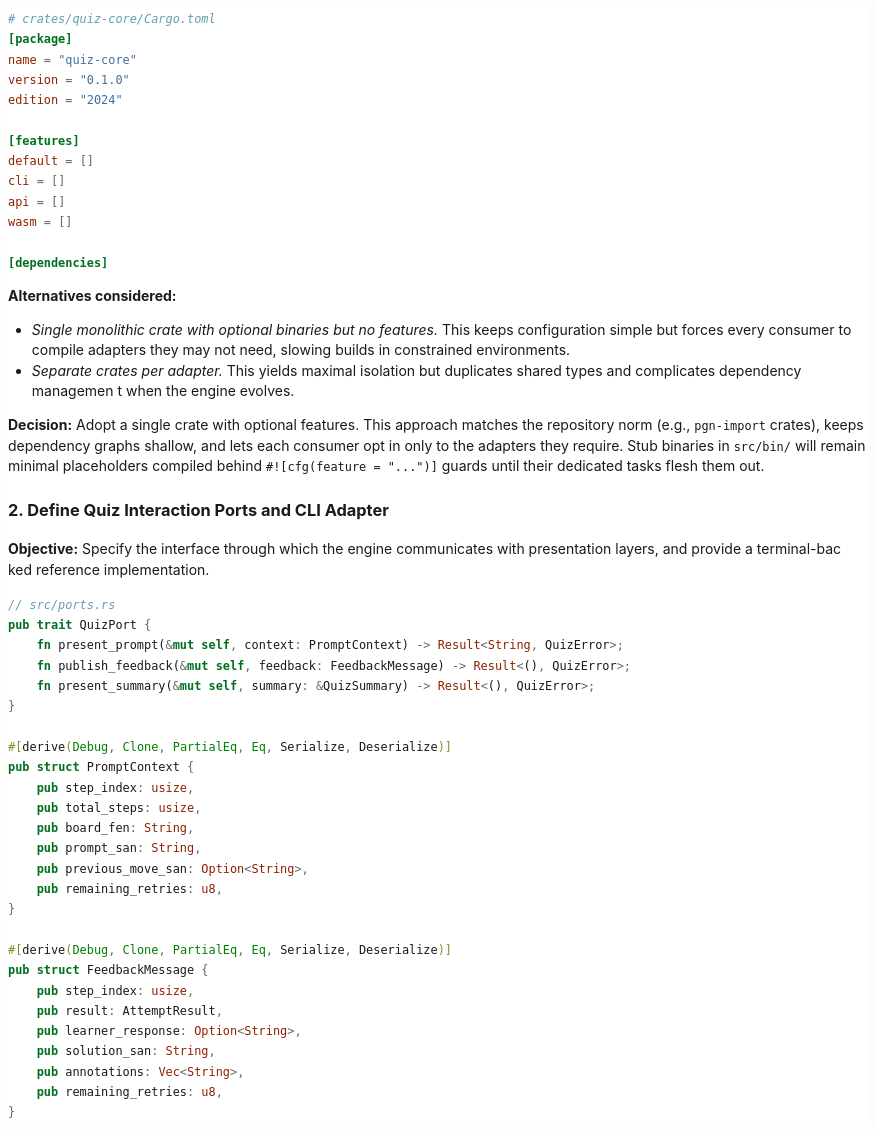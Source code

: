 ```toml
# crates/quiz-core/Cargo.toml
[package]
name = "quiz-core"
version = "0.1.0"
edition = "2024"

[features]
default = []
cli = []
api = []
wasm = []

[dependencies]
```

**Alternatives considered:**

- *Single monolithic crate with optional binaries but no features.* This keeps configuration simple but forces every consumer to
  compile adapters they may not need, slowing builds in constrained environments.
- *Separate crates per adapter.* This yields maximal isolation but duplicates shared types and complicates dependency managemen
  t when the engine evolves.

**Decision:** Adopt a single crate with optional features. This approach matches the repository norm (e.g., `pgn-import` crates),
 keeps dependency graphs shallow, and lets each consumer opt in only to the adapters they require. Stub binaries in `src/bin/`
 will remain minimal placeholders compiled behind `#![cfg(feature = "...")]` guards until their dedicated tasks flesh them out.

### 2. Define Quiz Interaction Ports and CLI Adapter
**Objective:** Specify the interface through which the engine communicates with presentation layers, and provide a terminal-bac
ked reference implementation.

```rust
// src/ports.rs
pub trait QuizPort {
    fn present_prompt(&mut self, context: PromptContext) -> Result<String, QuizError>;
    fn publish_feedback(&mut self, feedback: FeedbackMessage) -> Result<(), QuizError>;
    fn present_summary(&mut self, summary: &QuizSummary) -> Result<(), QuizError>;
}

#[derive(Debug, Clone, PartialEq, Eq, Serialize, Deserialize)]
pub struct PromptContext {
    pub step_index: usize,
    pub total_steps: usize,
    pub board_fen: String,
    pub prompt_san: String,
    pub previous_move_san: Option<String>,
    pub remaining_retries: u8,
}

#[derive(Debug, Clone, PartialEq, Eq, Serialize, Deserialize)]
pub struct FeedbackMessage {
    pub step_index: usize,
    pub result: AttemptResult,
    pub learner_response: Option<String>,
    pub solution_san: String,
    pub annotations: Vec<String>,
    pub remaining_retries: u8,
}
```
